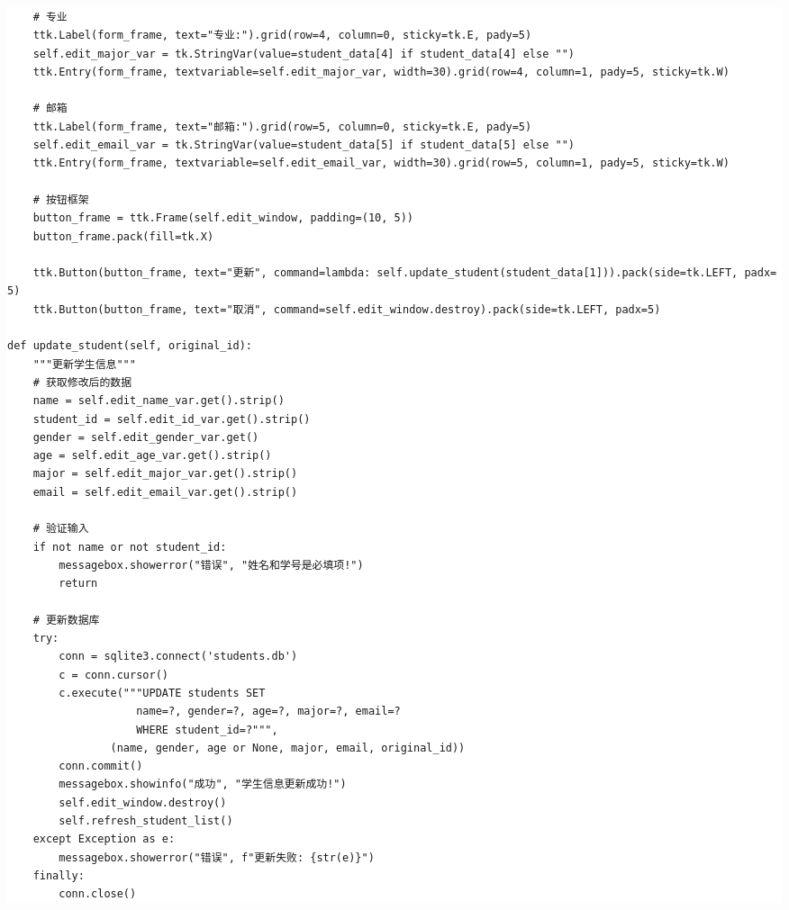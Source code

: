         # 专业
        ttk.Label(form_frame, text="专业:").grid(row=4, column=0, sticky=tk.E, pady=5)
        self.edit_major_var = tk.StringVar(value=student_data[4] if student_data[4] else "")
        ttk.Entry(form_frame, textvariable=self.edit_major_var, width=30).grid(row=4, column=1, pady=5, sticky=tk.W)
        
        # 邮箱
        ttk.Label(form_frame, text="邮箱:").grid(row=5, column=0, sticky=tk.E, pady=5)
        self.edit_email_var = tk.StringVar(value=student_data[5] if student_data[5] else "")
        ttk.Entry(form_frame, textvariable=self.edit_email_var, width=30).grid(row=5, column=1, pady=5, sticky=tk.W)
        
        # 按钮框架
        button_frame = ttk.Frame(self.edit_window, padding=(10, 5))
        button_frame.pack(fill=tk.X)
        
        ttk.Button(button_frame, text="更新", command=lambda: self.update_student(student_data[1])).pack(side=tk.LEFT, padx=5)
        ttk.Button(button_frame, text="取消", command=self.edit_window.destroy).pack(side=tk.LEFT, padx=5)
    
    def update_student(self, original_id):
        """更新学生信息"""
        # 获取修改后的数据
        name = self.edit_name_var.get().strip()
        student_id = self.edit_id_var.get().strip()
        gender = self.edit_gender_var.get()
        age = self.edit_age_var.get().strip()
        major = self.edit_major_var.get().strip()
        email = self.edit_email_var.get().strip()
        
        # 验证输入
        if not name or not student_id:
            messagebox.showerror("错误", "姓名和学号是必填项!")
            return
        
        # 更新数据库
        try:
            conn = sqlite3.connect('students.db')
            c = conn.cursor()
            c.execute("""UPDATE students SET 
                        name=?, gender=?, age=?, major=?, email=?
                        WHERE student_id=?""",
                    (name, gender, age or None, major, email, original_id))
            conn.commit()
            messagebox.showinfo("成功", "学生信息更新成功!")
            self.edit_window.destroy()
            self.refresh_student_list()
        except Exception as e:
            messagebox.showerror("错误", f"更新失败: {str(e)}")
        finally:
            conn.close()
    